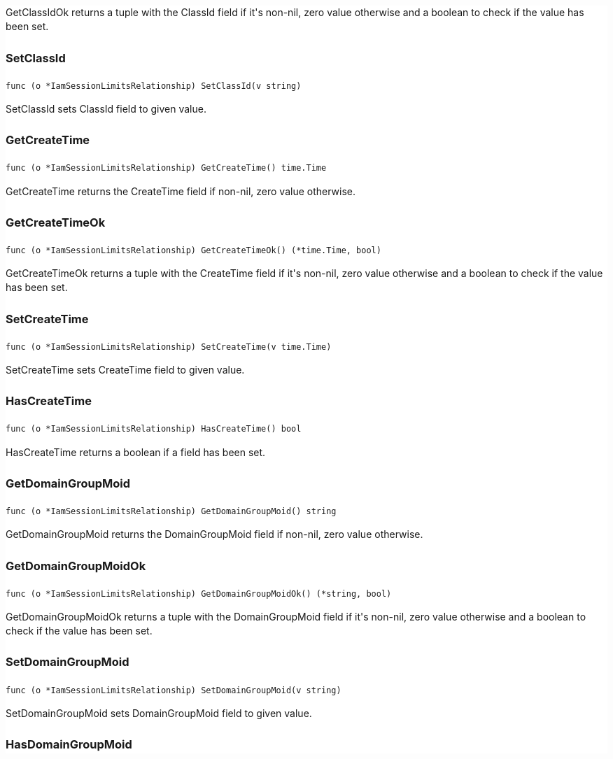 GetClassIdOk returns a tuple with the ClassId field if it's non-nil, zero value otherwise
and a boolean to check if the value has been set.

### SetClassId

`func (o *IamSessionLimitsRelationship) SetClassId(v string)`

SetClassId sets ClassId field to given value.


### GetCreateTime

`func (o *IamSessionLimitsRelationship) GetCreateTime() time.Time`

GetCreateTime returns the CreateTime field if non-nil, zero value otherwise.

### GetCreateTimeOk

`func (o *IamSessionLimitsRelationship) GetCreateTimeOk() (*time.Time, bool)`

GetCreateTimeOk returns a tuple with the CreateTime field if it's non-nil, zero value otherwise
and a boolean to check if the value has been set.

### SetCreateTime

`func (o *IamSessionLimitsRelationship) SetCreateTime(v time.Time)`

SetCreateTime sets CreateTime field to given value.

### HasCreateTime

`func (o *IamSessionLimitsRelationship) HasCreateTime() bool`

HasCreateTime returns a boolean if a field has been set.

### GetDomainGroupMoid

`func (o *IamSessionLimitsRelationship) GetDomainGroupMoid() string`

GetDomainGroupMoid returns the DomainGroupMoid field if non-nil, zero value otherwise.

### GetDomainGroupMoidOk

`func (o *IamSessionLimitsRelationship) GetDomainGroupMoidOk() (*string, bool)`

GetDomainGroupMoidOk returns a tuple with the DomainGroupMoid field if it's non-nil, zero value otherwise
and a boolean to check if the value has been set.

### SetDomainGroupMoid

`func (o *IamSessionLimitsRelationship) SetDomainGroupMoid(v string)`

SetDomainGroupMoid sets DomainGroupMoid field to given value.

### HasDomainGroupMoid
